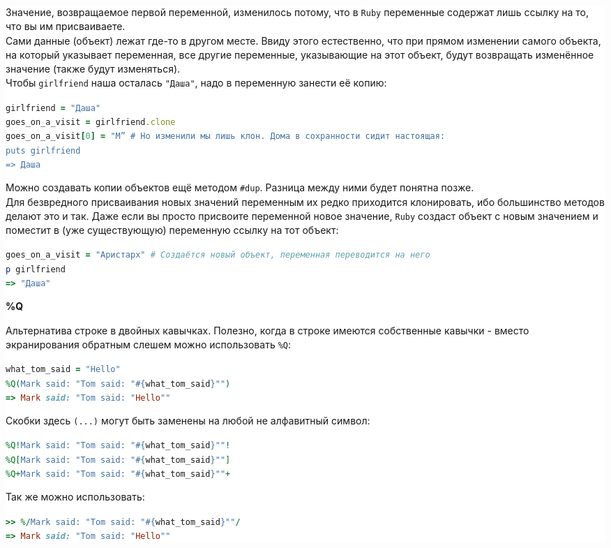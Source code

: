 Значение, возвращаемое первой переменной, изменилось потому,
что в `Ruby` переменные содержат лишь ссылку на то, что вы им
присваиваете.  
Сами данные (объект) лежат где-то в другом месте. Ввиду этого
естественно, что при прямом изменении самого объекта, на который
указывает переменная, все другие переменные, указывающие на этот
объект, будут возвращать изменённое значение (также будут изменяться).  
Чтобы `girlfriend` наша осталась `"Даша"`, надо в переменную
занести её копию:

```ruby
girlfriend = "Даша"
goes_on_a_visit = girlfriend.clone
goes_on_a_visit[0] = "М” # Но изменили мы лишь клон. Дома в сохранности сидит настоящая:
puts girlfriend
=> Даша
```

Можно создавать копии объектов ещё методом `#dup`. Разница между ними
будет понятна позже.  
Для безвредного присваивания новых значений переменным их редко
приходится клонировать, ибо большинство методов делают это и так.
Даже если вы просто присвоите переменной новое значение, `Ruby`
создаст объект с новым значением и поместит в (уже существующую)
переменную ссылку на тот объект:

```ruby
goes_on_a_visit = "Аристарх" # Создаётся новый объект, переменная переводится на него
p girlfriend
=> "Даша"
```

**%Q**

Альтернатива строке в двойных кавычках. Полезно, когда в строке
имеются собственные кавычки - вместо экранирования обратным слешем
можно использовать `%Q`:
```ruby
what_tom_said = "Hello"
%Q(Mark said: "Tom said: "#{what_tom_said}"")
=> Mark said: "Tom said: "Hello""
```

Скобки здесь `(...)` могут быть заменены на любой не алфавитный
символ:

```ruby
%Q!Mark said: "Tom said: "#{what_tom_said}""!
%Q[Mark said: "Tom said: "#{what_tom_said}""]
%Q+Mark said: "Tom said: "#{what_tom_said}""+
```

Так же можно использовать:

```ruby
>> %/Mark said: "Tom said: "#{what_tom_said}""/
=> Mark said: "Tom said: "Hello""
```
